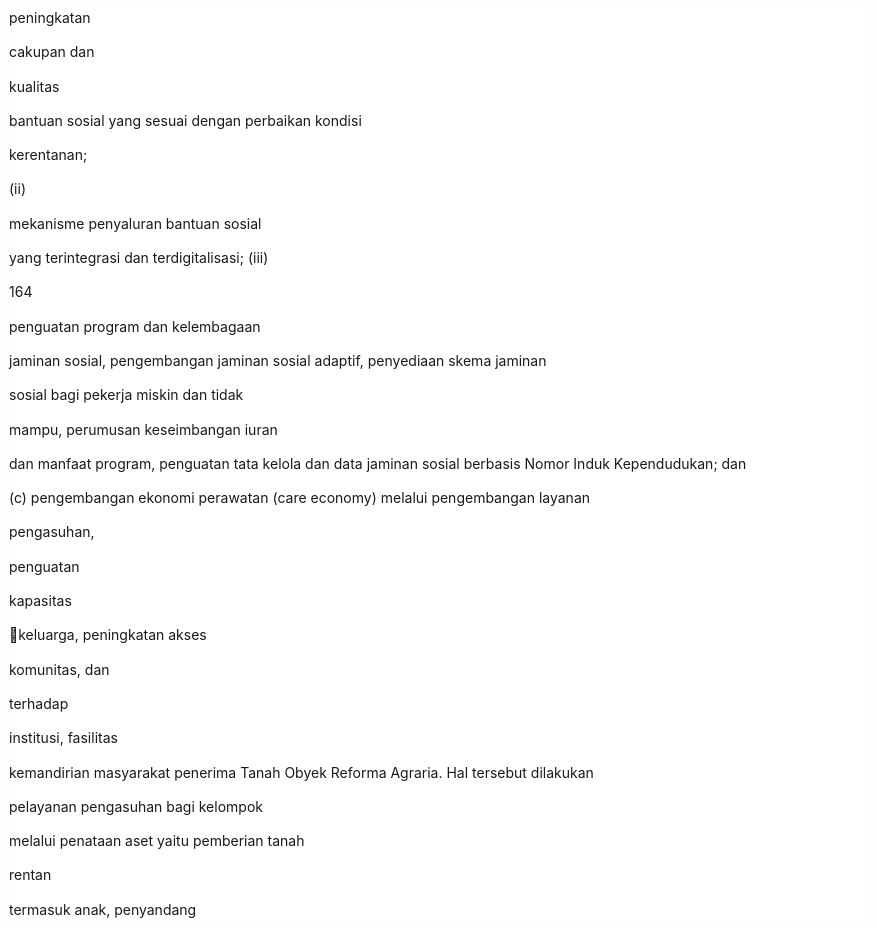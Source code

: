 peningkatan

cakupan dan

kualitas

bantuan sosial yang sesuai dengan
perbaikan
kondisi

kerentanan;

(ii)

mekanisme penyaluran bantuan sosial

yang terintegrasi dan terdigitalisasi; (iii)

164

penguatan program dan kelembagaan

jaminan sosial, pengembangan jaminan
sosial adaptif, penyediaan skema jaminan

sosial bagi pekerja miskin dan tidak

mampu, perumusan keseimbangan iuran

dan manfaat program, penguatan tata
kelola dan data jaminan sosial berbasis
Nomor Induk Kependudukan; dan

(c) pengembangan ekonomi perawatan (care
economy) melalui pengembangan layanan

pengasuhan,

penguatan

kapasitas

keluarga,
peningkatan akses

komunitas, dan

terhadap

institusi,
fasilitas

kemandirian masyarakat penerima Tanah
Obyek Reforma Agraria. Hal tersebut dilakukan

pelayanan pengasuhan bagi kelompok

melalui penataan aset yaitu pemberian tanah

rentan

termasuk anak, penyandang
